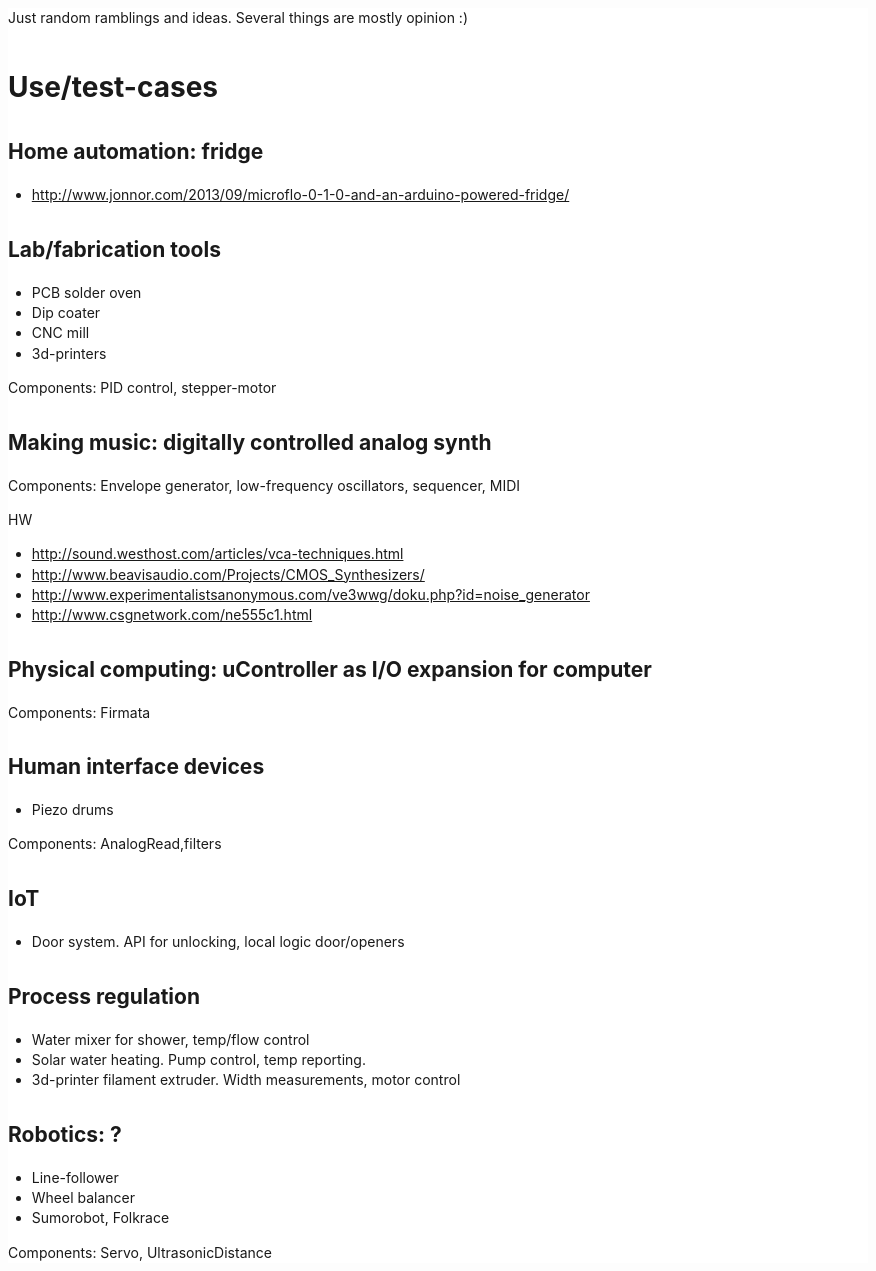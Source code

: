 Just random ramblings and ideas. Several things are mostly opinion :)

Use/test-cases
==============

Home automation: fridge
------------------------
* http://www.jonnor.com/2013/09/microflo-0-1-0-and-an-arduino-powered-fridge/

Lab/fabrication tools
---------------------
* PCB solder oven
* Dip coater
* CNC mill
* 3d-printers

Components: PID control, stepper-motor

Making music: digitally controlled analog synth
-----------------------------------------------
Components: Envelope generator, low-frequency oscillators, sequencer, MIDI

HW
* http://sound.westhost.com/articles/vca-techniques.html
* http://www.beavisaudio.com/Projects/CMOS_Synthesizers/
* http://www.experimentalistsanonymous.com/ve3wwg/doku.php?id=noise_generator
* http://www.csgnetwork.com/ne555c1.html

Physical computing: uController as I/O expansion for computer
----------------------------
Components: Firmata

Human interface devices
-------------
* Piezo drums

Components: AnalogRead,filters

IoT
-----
* Door system. API for unlocking, local logic door/openers

Process regulation
----
* Water mixer for shower, temp/flow control
* Solar water heating. Pump control, temp reporting.
* 3d-printer filament extruder. Width measurements, motor control

Robotics: ?
---------------
* Line-follower
* Wheel balancer
* Sumorobot, Folkrace

Components: Servo, UltrasonicDistance
